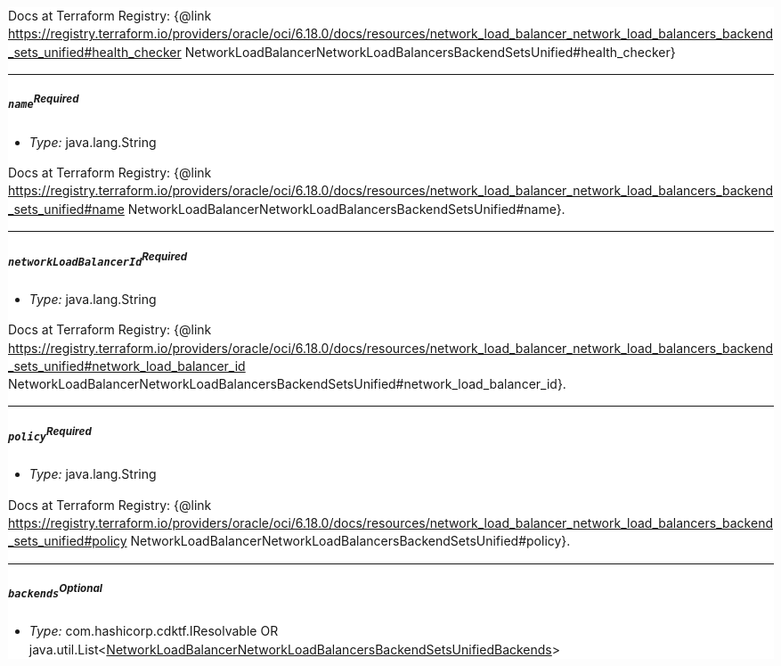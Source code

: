 Docs at Terraform Registry: {@link https://registry.terraform.io/providers/oracle/oci/6.18.0/docs/resources/network_load_balancer_network_load_balancers_backend_sets_unified#health_checker NetworkLoadBalancerNetworkLoadBalancersBackendSetsUnified#health_checker}

---

##### `name`<sup>Required</sup> <a name="name" id="rhizo-co-terraform-provider-oci.networkLoadBalancerNetworkLoadBalancersBackendSetsUnified.NetworkLoadBalancerNetworkLoadBalancersBackendSetsUnified.Initializer.parameter.name"></a>

- *Type:* java.lang.String

Docs at Terraform Registry: {@link https://registry.terraform.io/providers/oracle/oci/6.18.0/docs/resources/network_load_balancer_network_load_balancers_backend_sets_unified#name NetworkLoadBalancerNetworkLoadBalancersBackendSetsUnified#name}.

---

##### `networkLoadBalancerId`<sup>Required</sup> <a name="networkLoadBalancerId" id="rhizo-co-terraform-provider-oci.networkLoadBalancerNetworkLoadBalancersBackendSetsUnified.NetworkLoadBalancerNetworkLoadBalancersBackendSetsUnified.Initializer.parameter.networkLoadBalancerId"></a>

- *Type:* java.lang.String

Docs at Terraform Registry: {@link https://registry.terraform.io/providers/oracle/oci/6.18.0/docs/resources/network_load_balancer_network_load_balancers_backend_sets_unified#network_load_balancer_id NetworkLoadBalancerNetworkLoadBalancersBackendSetsUnified#network_load_balancer_id}.

---

##### `policy`<sup>Required</sup> <a name="policy" id="rhizo-co-terraform-provider-oci.networkLoadBalancerNetworkLoadBalancersBackendSetsUnified.NetworkLoadBalancerNetworkLoadBalancersBackendSetsUnified.Initializer.parameter.policy"></a>

- *Type:* java.lang.String

Docs at Terraform Registry: {@link https://registry.terraform.io/providers/oracle/oci/6.18.0/docs/resources/network_load_balancer_network_load_balancers_backend_sets_unified#policy NetworkLoadBalancerNetworkLoadBalancersBackendSetsUnified#policy}.

---

##### `backends`<sup>Optional</sup> <a name="backends" id="rhizo-co-terraform-provider-oci.networkLoadBalancerNetworkLoadBalancersBackendSetsUnified.NetworkLoadBalancerNetworkLoadBalancersBackendSetsUnified.Initializer.parameter.backends"></a>

- *Type:* com.hashicorp.cdktf.IResolvable OR java.util.List<<a href="#rhizo-co-terraform-provider-oci.networkLoadBalancerNetworkLoadBalancersBackendSetsUnified.NetworkLoadBalancerNetworkLoadBalancersBackendSetsUnifiedBackends">NetworkLoadBalancerNetworkLoadBalancersBackendSetsUnifiedBackends</a>>
